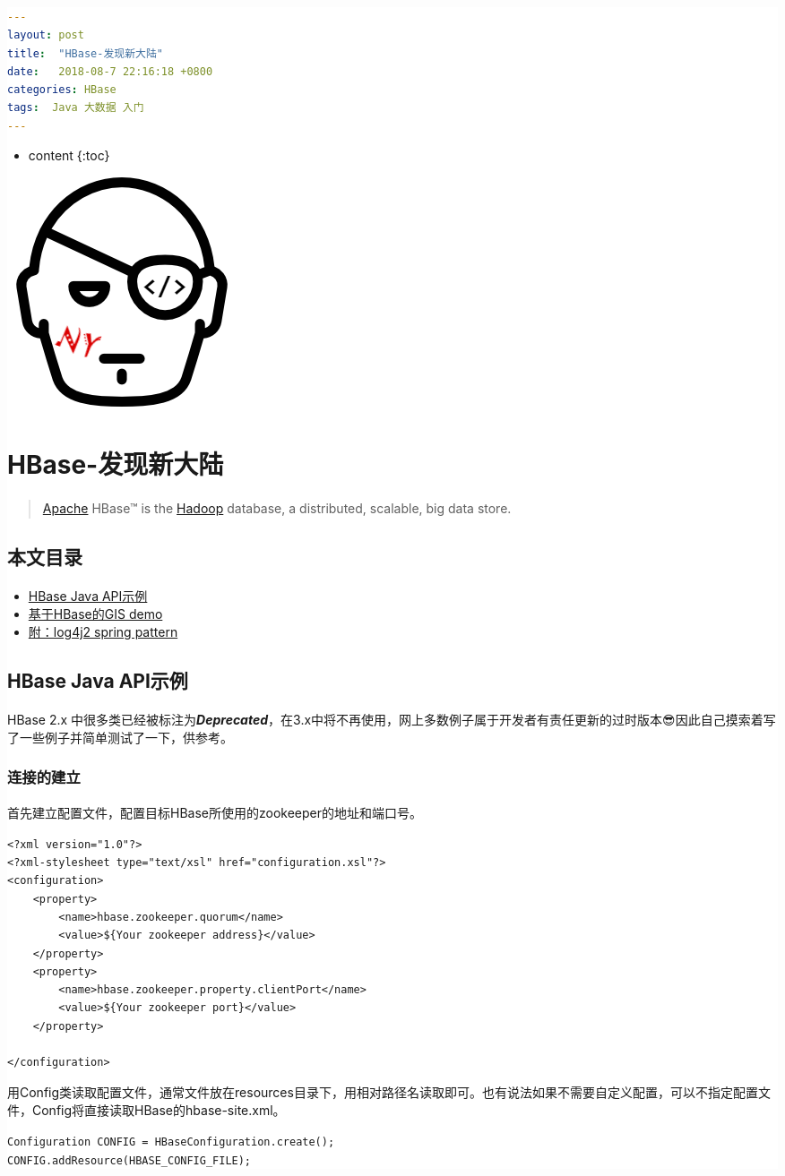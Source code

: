 ```yaml
---
layout: post
title:  "HBase-发现新大陆"
date:   2018-08-7 22:16:18 +0800
categories: HBase
tags:  Java 大数据 入门
---
```


* content
{:toc}

![Nick](../img/nick-icon.png)

# HBase-发现新大陆
> [Apache](http://www.apache.org/) HBase™ is the [Hadoop](http://hadoop.apache.org/) database, a distributed, scalable, big data store.  


## 本文目录
 * [HBase Java API示例](#java)
 * [基于HBase的GIS demo](#demo)
 * [附：log4j2 spring pattern](#log4j2)
<h2 id="java" >  HBase Java API示例 </h2>

HBase 2.x 中很多类已经被标注为***Deprecated***，在3.x中将不再使用，网上多数例子属于开发者有责任更新的过时版本:sunglasses:因此自己摸索着写了一些例子并简单测试了一下，供参考。
### 连接的建立
首先建立配置文件，配置目标HBase所使用的zookeeper的地址和端口号。
```
<?xml version="1.0"?>
<?xml-stylesheet type="text/xsl" href="configuration.xsl"?>
<configuration>
    <property>
        <name>hbase.zookeeper.quorum</name>
        <value>${Your zookeeper address}</value>
    </property>
    <property>
        <name>hbase.zookeeper.property.clientPort</name>
        <value>${Your zookeeper port}</value>
    </property>

</configuration>
```
用Config类读取配置文件，通常文件放在resources目录下，用相对路径名读取即可。也有说法如果不需要自定义配置，可以不指定配置文件，Config将直接读取HBase的hbase-site.xml。
```
Configuration CONFIG = HBaseConfiguration.create();
CONFIG.addResource(HBASE_CONFIG_FILE);
```